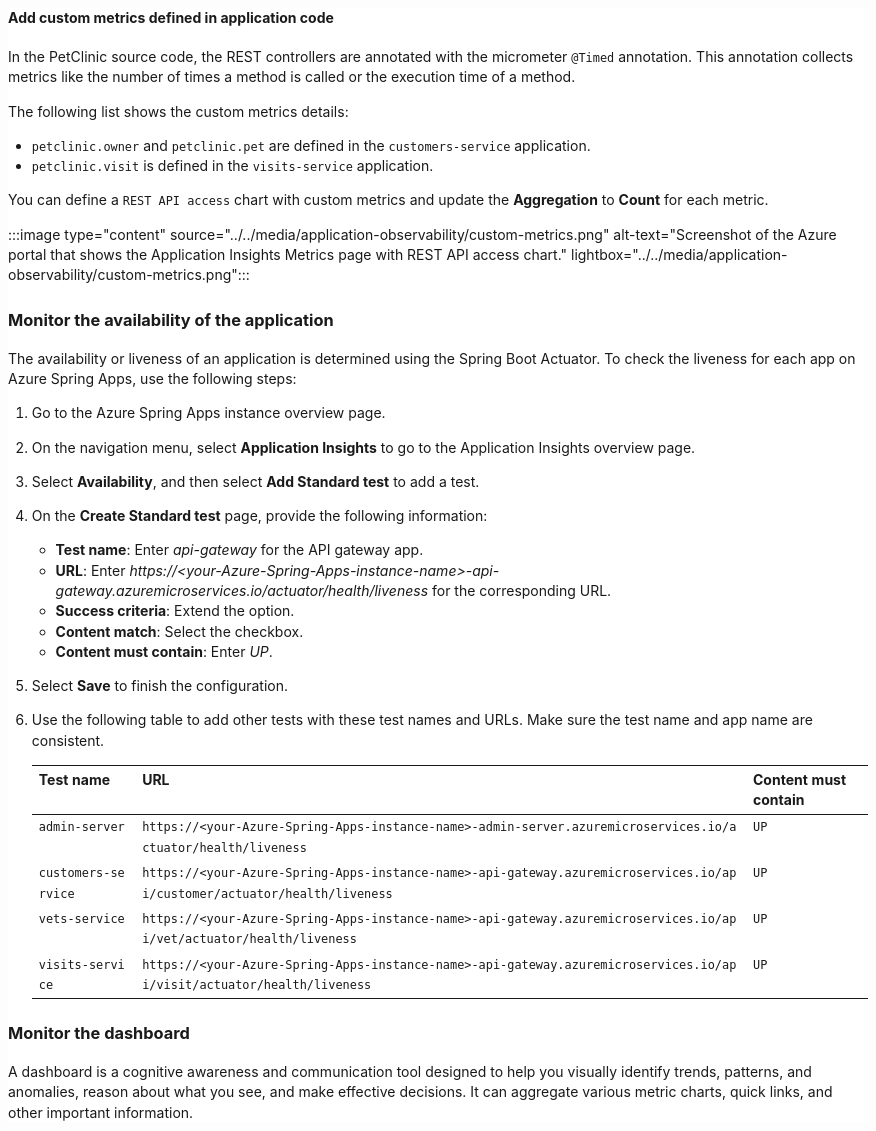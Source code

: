 #### Add custom metrics defined in application code

In the PetClinic source code, the REST controllers are annotated with the micrometer `@Timed` annotation. This annotation collects metrics like the number of times a method is called or the execution time of a method.

The following list shows the custom metrics details:

- `petclinic.owner` and `petclinic.pet` are defined in the `customers-service` application.
- `petclinic.visit` is defined in the `visits-service` application.

You can define a `REST API access` chart with custom metrics and update the **Aggregation** to **Count** for each metric.

:::image type="content" source="../../media/application-observability/custom-metrics.png" alt-text="Screenshot of the Azure portal that shows the Application Insights Metrics page with REST API access chart." lightbox="../../media/application-observability/custom-metrics.png":::

### Monitor the availability of the application

The availability or liveness of an application is determined using the Spring Boot Actuator. To check the liveness for each app on Azure Spring Apps, use the following steps:

1. Go to the Azure Spring Apps instance overview page.

1. On the navigation menu, select **Application Insights** to go to the Application Insights overview page.

1. Select **Availability**, and then select **Add Standard test** to add a test.

1. On the **Create Standard test** page, provide the following information:

   - **Test name**: Enter *api-gateway* for the API gateway app.
   - **URL**: Enter *https://\<your-Azure-Spring-Apps-instance-name>-api-gateway.azuremicroservices.io/actuator/health/liveness* for the corresponding URL.
   - **Success criteria**: Extend the option.
   - **Content match**: Select the checkbox.
   - **Content must contain**: Enter *UP*.

1. Select **Save** to finish the configuration.

1. Use the following table to add other tests with these test names and URLs. Make sure the test name and app name are consistent.

   | Test name           | URL                                                                                                                      | Content must contain   |
   |---------------------|--------------------------------------------------------------------------------------------------------------------------|------------------------|
   | `admin-server`      | `https://<your-Azure-Spring-Apps-instance-name>-admin-server.azuremicroservices.io/actuator/health/liveness`             | `UP`                   |
   | `customers-service` | `https://<your-Azure-Spring-Apps-instance-name>-api-gateway.azuremicroservices.io/api/customer/actuator/health/liveness` | `UP`                   |
   | `vets-service`      | `https://<your-Azure-Spring-Apps-instance-name>-api-gateway.azuremicroservices.io/api/vet/actuator/health/liveness`      | `UP`                   |
   | `visits-service`    | `https://<your-Azure-Spring-Apps-instance-name>-api-gateway.azuremicroservices.io/api/visit/actuator/health/liveness`    | `UP`                   |

### Monitor the dashboard

A dashboard is a cognitive awareness and communication tool designed to help you visually identify trends, patterns, and anomalies, reason about what you see, and make effective decisions. It can aggregate various metric charts, quick links, and other important information.
